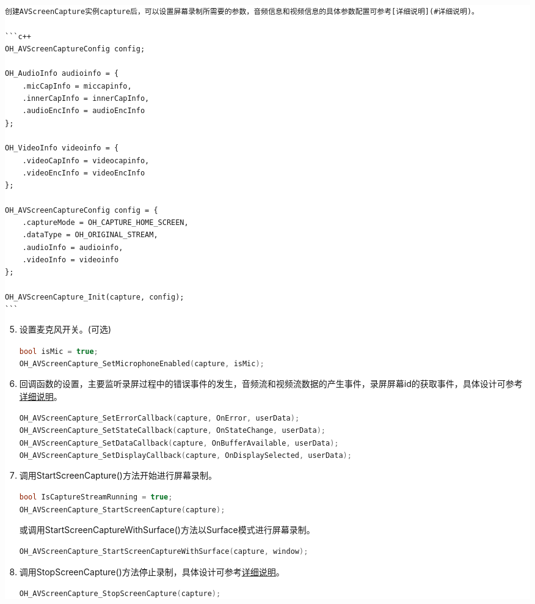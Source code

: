     创建AVScreenCapture实例capture后，可以设置屏幕录制所需要的参数，音频信息和视频信息的具体参数配置可参考[详细说明](#详细说明)。

    ```c++
    OH_AVScreenCaptureConfig config;

    OH_AudioInfo audioinfo = {
        .micCapInfo = miccapinfo,
        .innerCapInfo = innerCapInfo,
        .audioEncInfo = audioEncInfo
    };

    OH_VideoInfo videoinfo = {
        .videoCapInfo = videocapinfo,
        .videoEncInfo = videoEncInfo
    };

    OH_AVScreenCaptureConfig config = {
        .captureMode = OH_CAPTURE_HOME_SCREEN,
        .dataType = OH_ORIGINAL_STREAM,
        .audioInfo = audioinfo,
        .videoInfo = videoinfo
    };

    OH_AVScreenCapture_Init(capture, config);
    ```

5. 设置麦克风开关。(可选)

    ```c++
    bool isMic = true;
    OH_AVScreenCapture_SetMicrophoneEnabled(capture, isMic);
    ```

6. 回调函数的设置，主要监听录屏过程中的错误事件的发生，音频流和视频流数据的产生事件，录屏屏幕id的获取事件，具体设计可参考[详细说明](#详细说明)。

    ```c++
    OH_AVScreenCapture_SetErrorCallback(capture, OnError, userData);
    OH_AVScreenCapture_SetStateCallback(capture, OnStateChange, userData);
    OH_AVScreenCapture_SetDataCallback(capture, OnBufferAvailable, userData);
    OH_AVScreenCapture_SetDisplayCallback(capture, OnDisplaySelected, userData);
    ```

7. 调用StartScreenCapture()方法开始进行屏幕录制。

    ```c++
    bool IsCaptureStreamRunning = true;
    OH_AVScreenCapture_StartScreenCapture(capture);
    ```

    或调用StartScreenCaptureWithSurface()方法以Surface模式进行屏幕录制。

    ```c++
    OH_AVScreenCapture_StartScreenCaptureWithSurface(capture, window);
    ```

8. 调用StopScreenCapture()方法停止录制，具体设计可参考[详细说明](#详细说明)。

    ```c++
    OH_AVScreenCapture_StopScreenCapture(capture);
    ```
